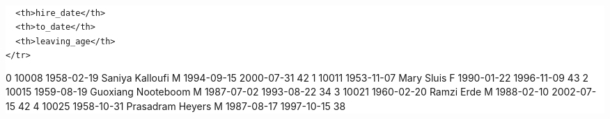       <th>hire_date</th>
      <th>to_date</th>
      <th>leaving_age</th>
    </tr>
  </thead>
  <tbody>
    <tr>
      <th>0</th>
      <td>10008</td>
      <td>1958-02-19</td>
      <td>Saniya</td>
      <td>Kalloufi</td>
      <td>M</td>
      <td>1994-09-15</td>
      <td>2000-07-31</td>
      <td>42</td>
    </tr>
    <tr>
      <th>1</th>
      <td>10011</td>
      <td>1953-11-07</td>
      <td>Mary</td>
      <td>Sluis</td>
      <td>F</td>
      <td>1990-01-22</td>
      <td>1996-11-09</td>
      <td>43</td>
    </tr>
    <tr>
      <th>2</th>
      <td>10015</td>
      <td>1959-08-19</td>
      <td>Guoxiang</td>
      <td>Nooteboom</td>
      <td>M</td>
      <td>1987-07-02</td>
      <td>1993-08-22</td>
      <td>34</td>
    </tr>
    <tr>
      <th>3</th>
      <td>10021</td>
      <td>1960-02-20</td>
      <td>Ramzi</td>
      <td>Erde</td>
      <td>M</td>
      <td>1988-02-10</td>
      <td>2002-07-15</td>
      <td>42</td>
    </tr>
    <tr>
      <th>4</th>
      <td>10025</td>
      <td>1958-10-31</td>
      <td>Prasadram</td>
      <td>Heyers</td>
      <td>M</td>
      <td>1987-08-17</td>
      <td>1997-10-15</td>
      <td>38</td>
    </tr>
  </tbody>
</table>
</div>